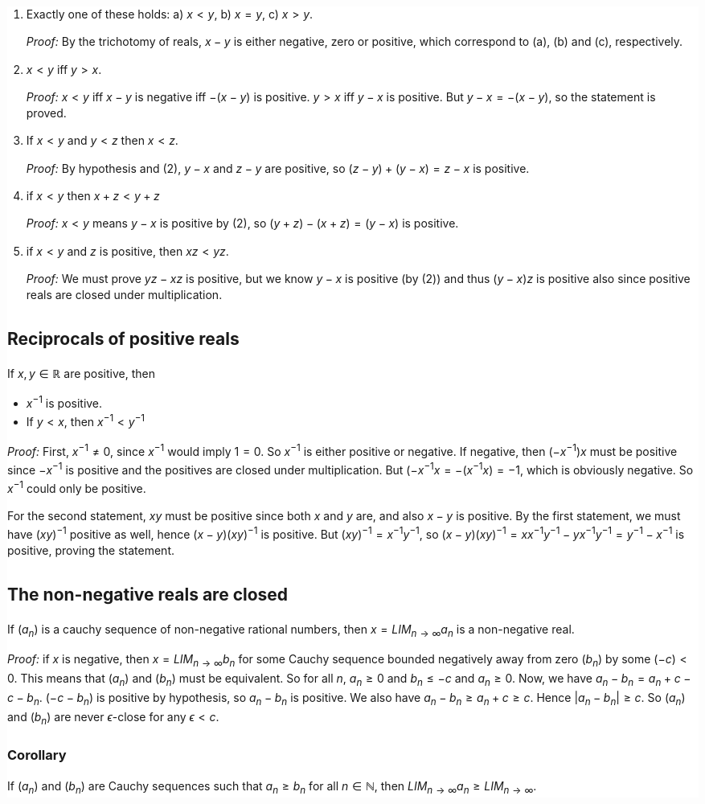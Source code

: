  1. Exactly one of these holds: a) $x < y$, b) $x = y$, c) $x > y$.

    *Proof:* By the trichotomy of reals, $x - y$ is either negative, zero or positive, which correspond to (a), (b) and (c), respectively.

 2. $x < y$ iff $y > x$.

    *Proof:* $x < y$ iff $x - y$ is negative iff $-(x - y)$ is positive. $y > x$ iff $y - x$ is positive. But $y - x = -(x - y)$, so the statement is proved.

 3. If $x < y$ and $y < z$ then $x < z$.

    *Proof:* By hypothesis and (2), $y - x$ and $z - y$ are positive, so $(z - y) + (y - x) = z - x$ is positive.

 4. if $x < y$ then $x + z < y + z$

    *Proof:* $x < y$ means $y - x$ is positive by (2), so $(y+z) - (x + z) = (y - x)$ is positive.

 5. if $x < y$ and $z$ is positive, then $xz < yz$.

    *Proof:* We must prove $yz - xz$ is positive, but we know $y - x$ is positive (by (2)) and thus $(y - x)z$ is positive also since positive reals are closed under multiplication.


## Reciprocals of positive reals
If $x, y \in \mathbb{R}$ are positive, then 

 - $x^{-1}$ is positive.
 - If $y < x$, then $x^{-1} < y^{-1}$

*Proof:* First, $x^{-1} \neq 0$, since $x^{-1}$ would imply $1 = 0$. So $x^{-1}$ is either positive or negative. If negative, then $(-x^{-1})x$ must be positive since $-x^{-1}$ is positive and the positives are closed under multiplication. But $(-x^{-1} x = -(x^{-1} x) = -1$, which is obviously negative. So $x^{-1}$ could only be positive.

For the second statement, $xy$ must be positive since both $x$ and $y$ are, and also $x-y$ is positive. By the first statement, we must have $(xy)^{-1}$ positive as well, hence $(x-y)(xy)^{-1}$ is positive. But $(xy)^{-1} = x^{-1} y^{-1}$, so $(x-y)(xy)^{-1} = xx^{-1}y^{-1} - yx^{-1}y^{-1} = y^{-1} - x^{-1}$ is positive, proving the statement.


## The non-negative reals are closed
If $(a_n)$ is a cauchy sequence of non-negative rational numbers, then $x = LIM_{n \to \infty} a_n$ is a non-negative real.

*Proof:* if $x$ is negative, then $x = LIM_{n \to \infty} b_n$ for some Cauchy sequence bounded negatively away from zero $(b_n)$ by some $(-c) < 0$. This means that $(a_n)$ and $(b_n)$ must be equivalent. So for all $n$, $a_n \geq 0$ and $b_n \leq -c$ and $a_n \geq 0$. Now, we have $a_n - b_n = a_n + c - c - b_n$. $(-c -b_n)$ is positive by hypothesis, so $a_n - b_n$ is positive. We also have $a_n - b_n \geq a_n + c \geq c$.  Hence $|a_n - b_n| \geq c$. So $(a_n)$ and $(b_n)$ are never $\epsilon$-close for any $\epsilon < c$.

### Corollary
If $(a_n)$ and $(b_n)$ are Cauchy sequences such that $a_n \geq b_n$ for all $n \in \mathbb{N}$, then $LIM_{n \to \infty} a_n \geq LIM_{n \to \infty}$.
